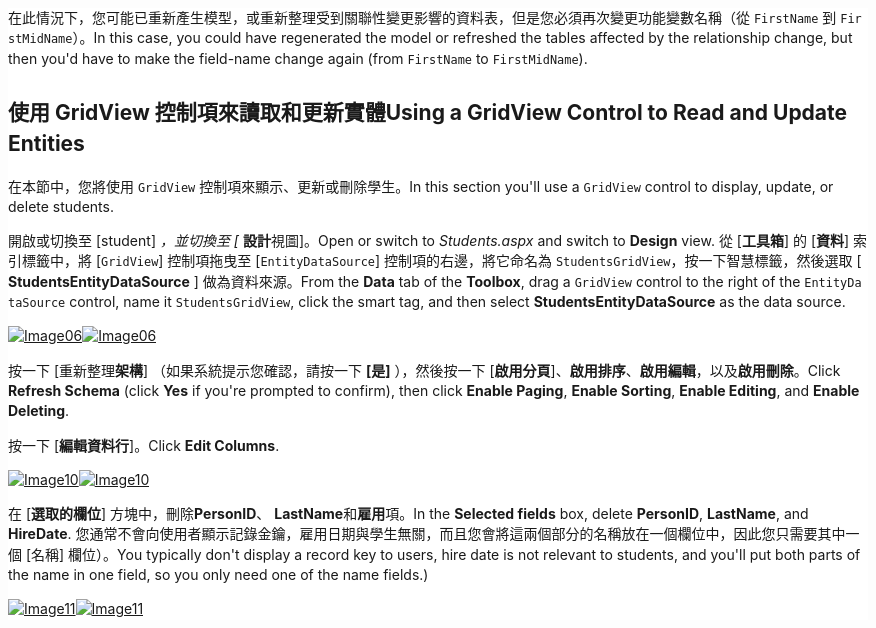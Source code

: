 <span data-ttu-id="24304-167">在此情況下，您可能已重新產生模型，或重新整理受到關聯性變更影響的資料表，但是您必須再次變更功能變數名稱（從 `FirstName` 到 `FirstMidName`）。</span><span class="sxs-lookup"><span data-stu-id="24304-167">In this case, you could have regenerated the model or refreshed the tables affected by the relationship change, but then you'd have to make the field-name change again (from `FirstName` to `FirstMidName`).</span></span>

## <a name="using-a-gridview-control-to-read-and-update-entities"></a><span data-ttu-id="24304-168">使用 GridView 控制項來讀取和更新實體</span><span class="sxs-lookup"><span data-stu-id="24304-168">Using a GridView Control to Read and Update Entities</span></span>

<span data-ttu-id="24304-169">在本節中，您將使用 `GridView` 控制項來顯示、更新或刪除學生。</span><span class="sxs-lookup"><span data-stu-id="24304-169">In this section you'll use a `GridView` control to display, update, or delete students.</span></span>

<span data-ttu-id="24304-170">開啟或切換至 [student] *，並切換至 [* **設計**視圖]。</span><span class="sxs-lookup"><span data-stu-id="24304-170">Open or switch to *Students.aspx* and switch to **Design** view.</span></span> <span data-ttu-id="24304-171">從 [**工具箱**] 的 [**資料**] 索引標籤中，將 [`GridView`] 控制項拖曳至 [`EntityDataSource`] 控制項的右邊，將它命名為 `StudentsGridView`，按一下智慧標籤，然後選取 [ **StudentsEntityDataSource** ] 做為資料來源。</span><span class="sxs-lookup"><span data-stu-id="24304-171">From the **Data** tab of the **Toolbox**, drag a `GridView` control to the right of the `EntityDataSource` control, name it `StudentsGridView`, click the smart tag, and then select **StudentsEntityDataSource** as the data source.</span></span>

<span data-ttu-id="24304-172">[![Image06](the-entity-framework-and-aspnet-getting-started-part-2/_static/image28.png)](the-entity-framework-and-aspnet-getting-started-part-2/_static/image27.png)</span><span class="sxs-lookup"><span data-stu-id="24304-172">[![Image06](the-entity-framework-and-aspnet-getting-started-part-2/_static/image28.png)](the-entity-framework-and-aspnet-getting-started-part-2/_static/image27.png)</span></span>

<span data-ttu-id="24304-173">按一下 [重新整理**架構**] （如果系統提示您確認，請按一下 **[是]** ），然後按一下 [**啟用分頁**]、**啟用排序**、**啟用編輯**，以及**啟用刪除**。</span><span class="sxs-lookup"><span data-stu-id="24304-173">Click **Refresh Schema** (click **Yes** if you're prompted to confirm), then click **Enable Paging**, **Enable Sorting**, **Enable Editing**, and **Enable Deleting**.</span></span>

<span data-ttu-id="24304-174">按一下 [**編輯資料行**]。</span><span class="sxs-lookup"><span data-stu-id="24304-174">Click **Edit Columns**.</span></span>

<span data-ttu-id="24304-175">[![Image10](the-entity-framework-and-aspnet-getting-started-part-2/_static/image30.png)](the-entity-framework-and-aspnet-getting-started-part-2/_static/image29.png)</span><span class="sxs-lookup"><span data-stu-id="24304-175">[![Image10](the-entity-framework-and-aspnet-getting-started-part-2/_static/image30.png)](the-entity-framework-and-aspnet-getting-started-part-2/_static/image29.png)</span></span>

<span data-ttu-id="24304-176">在 [**選取的欄位**] 方塊中，刪除**PersonID**、 **LastName**和**雇用**項。</span><span class="sxs-lookup"><span data-stu-id="24304-176">In the **Selected fields** box, delete **PersonID**, **LastName**, and **HireDate**.</span></span> <span data-ttu-id="24304-177">您通常不會向使用者顯示記錄金鑰，雇用日期與學生無關，而且您會將這兩個部分的名稱放在一個欄位中，因此您只需要其中一個 [名稱] 欄位）。</span><span class="sxs-lookup"><span data-stu-id="24304-177">You typically don't display a record key to users, hire date is not relevant to students, and you'll put both parts of the name in one field, so you only need one of the name fields.)</span></span>

<span data-ttu-id="24304-178">[![Image11](the-entity-framework-and-aspnet-getting-started-part-2/_static/image32.png)](the-entity-framework-and-aspnet-getting-started-part-2/_static/image31.png)</span><span class="sxs-lookup"><span data-stu-id="24304-178">[![Image11](the-entity-framework-and-aspnet-getting-started-part-2/_static/image32.png)](the-entity-framework-and-aspnet-getting-started-part-2/_static/image31.png)</span></span>
